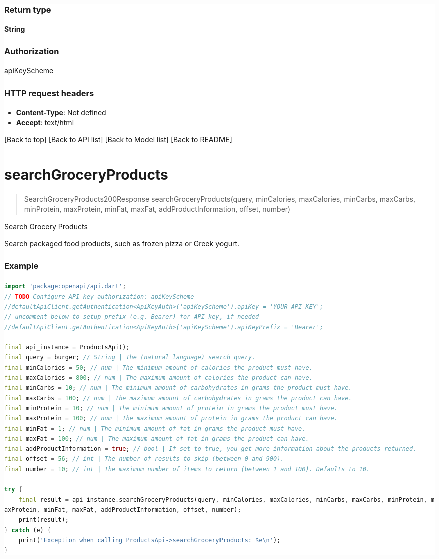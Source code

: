 ### Return type

**String**

### Authorization

[apiKeyScheme](../README.md#apiKeyScheme)

### HTTP request headers

 - **Content-Type**: Not defined
 - **Accept**: text/html

[[Back to top]](#) [[Back to API list]](../README.md#documentation-for-api-endpoints) [[Back to Model list]](../README.md#documentation-for-models) [[Back to README]](../README.md)

# **searchGroceryProducts**
> SearchGroceryProducts200Response searchGroceryProducts(query, minCalories, maxCalories, minCarbs, maxCarbs, minProtein, maxProtein, minFat, maxFat, addProductInformation, offset, number)

Search Grocery Products

Search packaged food products, such as frozen pizza or Greek yogurt.

### Example
```dart
import 'package:openapi/api.dart';
// TODO Configure API key authorization: apiKeyScheme
//defaultApiClient.getAuthentication<ApiKeyAuth>('apiKeyScheme').apiKey = 'YOUR_API_KEY';
// uncomment below to setup prefix (e.g. Bearer) for API key, if needed
//defaultApiClient.getAuthentication<ApiKeyAuth>('apiKeyScheme').apiKeyPrefix = 'Bearer';

final api_instance = ProductsApi();
final query = burger; // String | The (natural language) search query.
final minCalories = 50; // num | The minimum amount of calories the product must have.
final maxCalories = 800; // num | The maximum amount of calories the product can have.
final minCarbs = 10; // num | The minimum amount of carbohydrates in grams the product must have.
final maxCarbs = 100; // num | The maximum amount of carbohydrates in grams the product can have.
final minProtein = 10; // num | The minimum amount of protein in grams the product must have.
final maxProtein = 100; // num | The maximum amount of protein in grams the product can have.
final minFat = 1; // num | The minimum amount of fat in grams the product must have.
final maxFat = 100; // num | The maximum amount of fat in grams the product can have.
final addProductInformation = true; // bool | If set to true, you get more information about the products returned.
final offset = 56; // int | The number of results to skip (between 0 and 900).
final number = 10; // int | The maximum number of items to return (between 1 and 100). Defaults to 10.

try {
    final result = api_instance.searchGroceryProducts(query, minCalories, maxCalories, minCarbs, maxCarbs, minProtein, maxProtein, minFat, maxFat, addProductInformation, offset, number);
    print(result);
} catch (e) {
    print('Exception when calling ProductsApi->searchGroceryProducts: $e\n');
}
```
